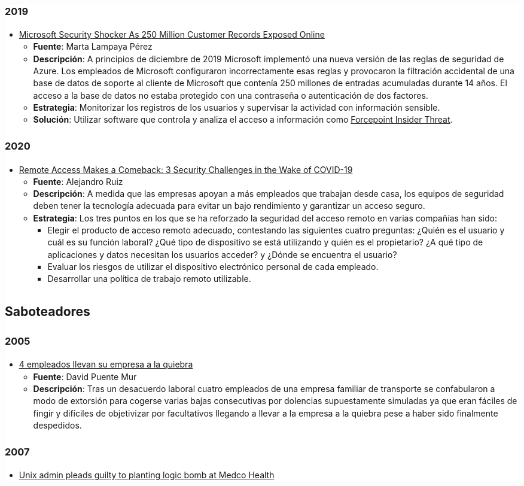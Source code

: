 ### 2019

* [Microsoft Security Shocker As 250 Million Customer Records Exposed Online](https://www.forbes.com/sites/daveywinder/2020/01/22/microsoft-security-shocker-as-250-million-customer-records-exposed-online/?sh=156f51704d1b)
  * **Fuente**: Marta Lampaya Pérez
  * **Descripción**: A principios de diciembre de 2019 Microsoft implementó una nueva versión de las reglas de seguridad de Azure. Los empleados de Microsoft configuraron incorrectamente esas reglas y provocaron la filtración accidental de una base de datos de soporte al cliente de Microsoft que contenía 250 millones de entradas acumuladas durante 14 años. El acceso a la base de datos no estaba protegido con una contraseña o autenticación de dos factores.
  * **Estrategia**: Monitorizar los registros de los usuarios y supervisar la actividad con información sensible.
  * **Solución**: Utilizar software que controla y analiza el acceso a información como [Forcepoint Insider Threat](https://www.forcepoint.com/es/product/fit).

### 2020

* [Remote Access Makes a Comeback: 3 Security Challenges in the Wake of COVID-19](https://www.darkreading.com/endpoint/remote-access-makes-a-comeback-4-security-challenges-in-the-wake-of-covid-19/a/d-id/1337558)
  * **Fuente**: Alejandro Ruiz
  * **Descripción**: A medida que las empresas apoyan a más empleados que trabajan desde casa, los equipos de seguridad deben tener la tecnología adecuada para evitar un bajo rendimiento y garantizar un acceso seguro.
  * **Estrategia**: Los tres puntos en los que se ha reforzado la seguridad del acceso remoto en varias compañías han sido:
    * Elegir el producto de acceso remoto adecuado, contestando las siguientes cuatro preguntas: ¿Quién es el usuario y cuál es su función laboral? ¿Qué tipo de dispositivo se está utilizando y quién es el propietario? ¿A qué tipo de aplicaciones y datos necesitan los usuarios acceder? y ¿Dónde se encuentra el usuario?
    * Evaluar los riesgos de utilizar el dispositivo electrónico personal de cada empleado.
    * Desarrollar una política de trabajo remoto utilizable.

## Saboteadores

### 2005

* [4 empleados llevan su empresa a la quiebra](http://www.elmundo.es/elmundo/2011/03/27/valencia/1301223855.html)  
  * **Fuente**: David Puente Mur
  * **Descripción**: Tras un desacuerdo laboral cuatro empleados de una empresa familiar de transporte se confabularon a modo de extorsión para cogerse varias bajas consecutivas por dolencias supuestamente simuladas ya que eran fáciles de fingir y difíciles de objetivizar por facultativos llegando a llevar a la empresa a la quiebra pese a haber sido finalmente despedidos.

### 2007

* [Unix admin pleads guilty to planting logic bomb at Medco Health](http://www.computerworld.com/s/article/9038218/Unix_admin_pleads_guilty_to_planting_logic_bomb_at_Medco_Health)
